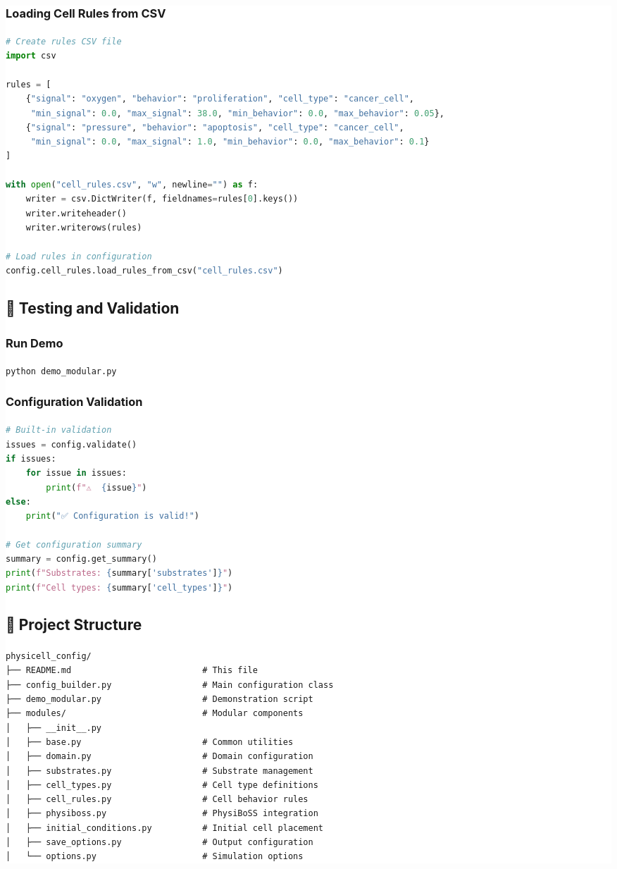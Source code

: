### Loading Cell Rules from CSV

```python
# Create rules CSV file
import csv

rules = [
    {"signal": "oxygen", "behavior": "proliferation", "cell_type": "cancer_cell", 
     "min_signal": 0.0, "max_signal": 38.0, "min_behavior": 0.0, "max_behavior": 0.05},
    {"signal": "pressure", "behavior": "apoptosis", "cell_type": "cancer_cell",
     "min_signal": 0.0, "max_signal": 1.0, "min_behavior": 0.0, "max_behavior": 0.1}
]

with open("cell_rules.csv", "w", newline="") as f:
    writer = csv.DictWriter(f, fieldnames=rules[0].keys())
    writer.writeheader()
    writer.writerows(rules)

# Load rules in configuration
config.cell_rules.load_rules_from_csv("cell_rules.csv")
```

## 🧪 Testing and Validation

### Run Demo
```bash
python demo_modular.py
```

### Configuration Validation
```python
# Built-in validation
issues = config.validate()
if issues:
    for issue in issues:
        print(f"⚠️  {issue}")
else:
    print("✅ Configuration is valid!")

# Get configuration summary
summary = config.get_summary()
print(f"Substrates: {summary['substrates']}")
print(f"Cell types: {summary['cell_types']}")
```

## 📁 Project Structure

```
physicell_config/
├── README.md                          # This file
├── config_builder.py                  # Main configuration class
├── demo_modular.py                    # Demonstration script
├── modules/                           # Modular components
│   ├── __init__.py
│   ├── base.py                        # Common utilities
│   ├── domain.py                      # Domain configuration
│   ├── substrates.py                  # Substrate management
│   ├── cell_types.py                  # Cell type definitions
│   ├── cell_rules.py                  # Cell behavior rules
│   ├── physiboss.py                   # PhysiBoSS integration
│   ├── initial_conditions.py          # Initial cell placement
│   ├── save_options.py                # Output configuration
│   └── options.py                     # Simulation options
```